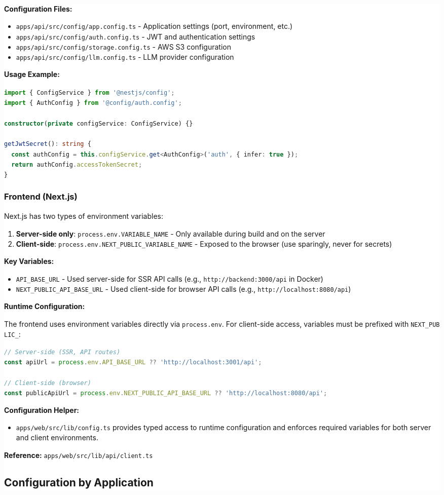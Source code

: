 **Configuration Files:**

- `apps/api/src/config/app.config.ts` - Application settings (port, environment, etc.)
- `apps/api/src/config/auth.config.ts` - JWT and authentication settings
- `apps/api/src/config/storage.config.ts` - AWS S3 configuration
- `apps/api/src/config/llm.config.ts` - LLM provider configuration

**Usage Example:**

```typescript
import { ConfigService } from '@nestjs/config';
import { AuthConfig } from '@config/auth.config';

constructor(private configService: ConfigService) {}

getJwtSecret(): string {
  const authConfig = this.configService.get<AuthConfig>('auth', { infer: true });
  return authConfig.accessTokenSecret;
}
```

### Frontend (Next.js)

Next.js has two types of environment variables:

1. **Server-side only**: `process.env.VARIABLE_NAME` - Only available during build and on the server
2. **Client-side**: `process.env.NEXT_PUBLIC_VARIABLE_NAME` - Exposed to the browser (use sparingly, never for secrets)

**Key Variables:**

- `API_BASE_URL` - Used server-side for SSR API calls (e.g., `http://backend:3000/api` in Docker)
- `NEXT_PUBLIC_API_BASE_URL` - Used client-side for browser API calls (e.g., `http://localhost:8080/api`)

**Runtime Configuration:**

The frontend uses environment variables directly via `process.env`. For client-side access, variables must be prefixed with `NEXT_PUBLIC_`:

```typescript
// Server-side (SSR, API routes)
const apiUrl = process.env.API_BASE_URL ?? 'http://localhost:3001/api';

// Client-side (browser)
const publicApiUrl = process.env.NEXT_PUBLIC_API_BASE_URL ?? 'http://localhost:8080/api';
```

**Configuration Helper:**

- `apps/web/src/lib/config.ts` provides typed access to runtime configuration and enforces required variables for both server and client environments.

**Reference:** `apps/web/src/lib/api/client.ts`

## Configuration by Application
